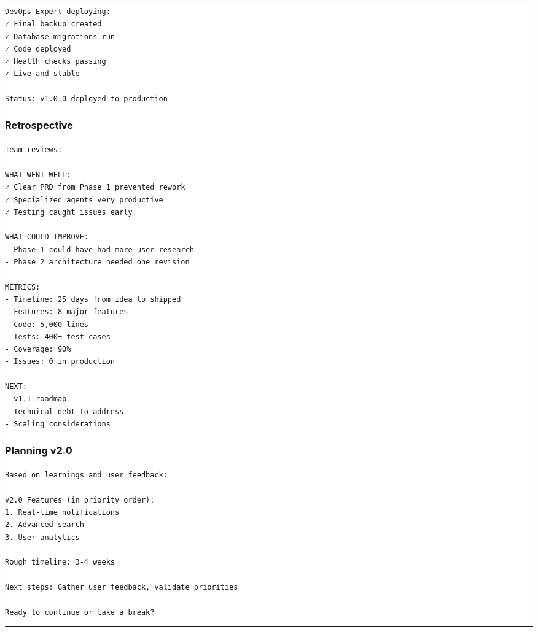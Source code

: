 ```
DevOps Expert deploying:
✓ Final backup created
✓ Database migrations run
✓ Code deployed
✓ Health checks passing
✓ Live and stable

Status: v1.0.0 deployed to production
```

### Retrospective

```
Team reviews:

WHAT WENT WELL:
✓ Clear PRD from Phase 1 prevented rework
✓ Specialized agents very productive
✓ Testing caught issues early

WHAT COULD IMPROVE:
- Phase 1 could have had more user research
- Phase 2 architecture needed one revision

METRICS:
- Timeline: 25 days from idea to shipped
- Features: 8 major features
- Code: 5,000 lines
- Tests: 400+ test cases
- Coverage: 90%
- Issues: 0 in production

NEXT:
- v1.1 roadmap
- Technical debt to address
- Scaling considerations
```

### Planning v2.0

```
Based on learnings and user feedback:

v2.0 Features (in priority order):
1. Real-time notifications
2. Advanced search
3. User analytics

Rough timeline: 3-4 weeks

Next steps: Gather user feedback, validate priorities

Ready to continue or take a break?
```

---